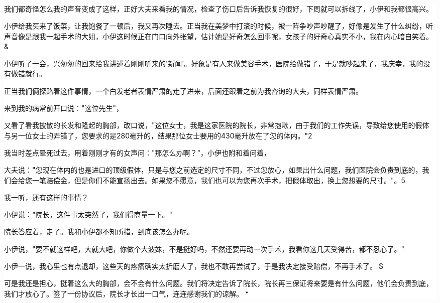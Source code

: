 



我们都奇怪怎么我的声音变成了这样，正好大夫来看我的情况，检查了伤口后告诉我恢复的很好，下周就可以拆线了，小伊和我都很高兴。





小伊给我买来了饭菜，让我饱餐了一顿后，我又再次睡去。正当我在美梦中打滚的时候，被一阵争吵声吵醒了，好像是发生了什么纠纷，听声音像是跟我一起手术的大姐，小伊这时候正在门口向外张望，估计她是好奇怎么回事呢，女孩子的好奇心真实不小，我在内心暗自笑着。&





小伊听了一会，兴匆匆的回来给我讲述着刚刚听来的'新闻'。好象是有人来做美容手术，医院给做错了，于是就吵起来了，我庆幸，我的没有做错就行。





正当我们俩探路着这件事情，一个白发老者表情严肃的走了进来，后面还跟着之前为我咨询的大夫，同样表情严肃。



来到我的病常前开口说："这位先生"，





又看了看我披散的长发和隆起的胸部，改口说，"这位女士，我是这家医院的院长，非常抱歉，由于我们的工作失误，导致给您使用的假体与另一位女士的弄错了，您要求的是280毫升的，结果那位女士要用的430毫升放在了您的体内。"2





我当时差点晕死过去，用着刚刚才有的女声问："那怎么办啊？"，小伊也附和着问着，





大夫说："您现在体内的也是进口的顶级假体，只是与您之前选定的尺寸不同，不过您放心，如果出什么问题，我们医院会负责到底的，我们会给您一笔赔偿金，但是你们不能宣扬出去。如果您不愿意，我们也可以为您再次手术，把假体取出，换上您想要的尺寸。"。5



我一听，还有这样的事情？



小伊说："院长，这件事太突然了，我们得商量一下。"



院长答应着，走了。我和小伊都不知所措，到底该怎么办呢。





小伊说，"要不就这样吧，大就大吧，你做个大波妹，不是挺好吗，不然还要再动一次手术，我看你这几天受得苦，都不忍心了。"





小伊一说，我心里也有点退却，这些天的疼痛确实太折磨人了，我也不敢再尝试了，于是我决定接受赔偿，不再手术了。 $





可是我还是担心，挺着这么大的胸部，会不会有什么问题。我们将决定告诉了院长，院长再三保证将来要是有什么问题，他们会负责到底，我们才放心了。签了一份协议后，院长才长出一口气，连连感谢我们的谅解。 *
